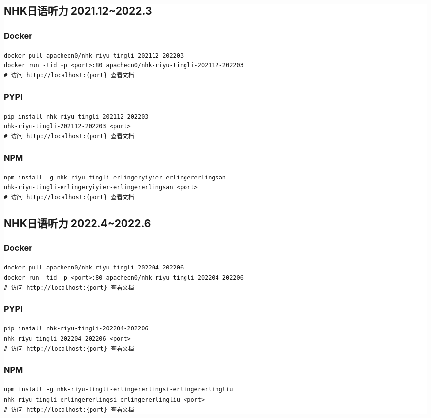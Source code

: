 ## NHK日语听力 2021.12~2022.3


### Docker

```
docker pull apachecn0/nhk-riyu-tingli-202112-202203
docker run -tid -p <port>:80 apachecn0/nhk-riyu-tingli-202112-202203
# 访问 http://localhost:{port} 查看文档
```

### PYPI

```
pip install nhk-riyu-tingli-202112-202203
nhk-riyu-tingli-202112-202203 <port>
# 访问 http://localhost:{port} 查看文档
```

### NPM

```
npm install -g nhk-riyu-tingli-erlingeryiyier-erlingererlingsan
nhk-riyu-tingli-erlingeryiyier-erlingererlingsan <port>
# 访问 http://localhost:{port} 查看文档
```

## NHK日语听力 2022.4~2022.6


### Docker

```
docker pull apachecn0/nhk-riyu-tingli-202204-202206
docker run -tid -p <port>:80 apachecn0/nhk-riyu-tingli-202204-202206
# 访问 http://localhost:{port} 查看文档
```

### PYPI

```
pip install nhk-riyu-tingli-202204-202206
nhk-riyu-tingli-202204-202206 <port>
# 访问 http://localhost:{port} 查看文档
```

### NPM

```
npm install -g nhk-riyu-tingli-erlingererlingsi-erlingererlingliu
nhk-riyu-tingli-erlingererlingsi-erlingererlingliu <port>
# 访问 http://localhost:{port} 查看文档
```
